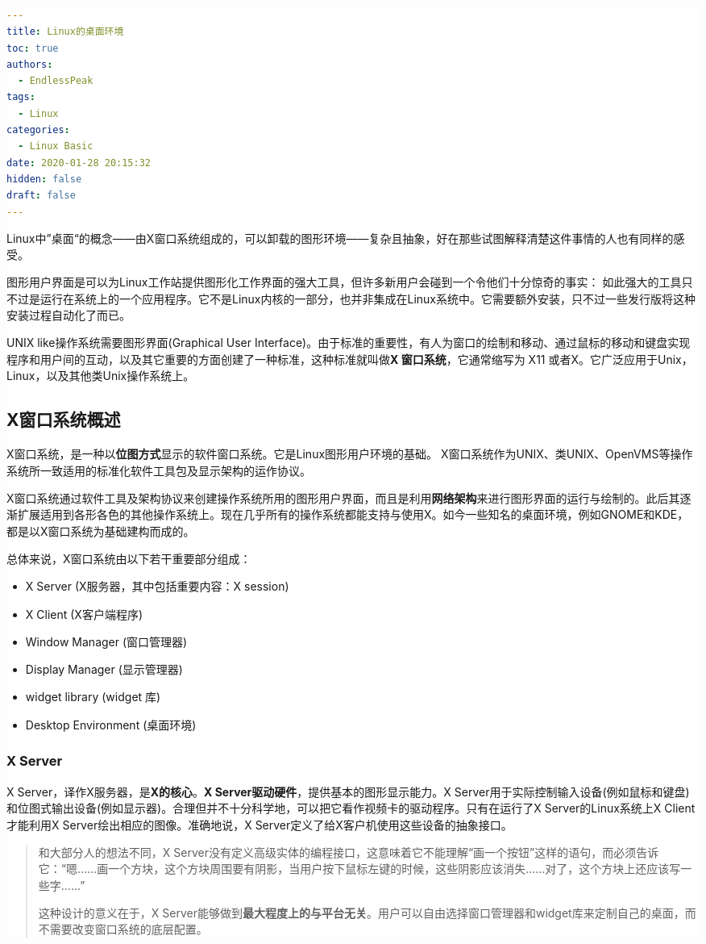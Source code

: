 ```yaml
---
title: Linux的桌面环境
toc: true
authors:
  - EndlessPeak
tags:
  - Linux
categories: 
  - Linux Basic
date: 2020-01-28 20:15:32
hidden: false
draft: false
---
```


Linux中”桌面“的概念——由X窗口系统组成的，可以卸载的图形环境——复杂且抽象，好在那些试图解释清楚这件事情的人也有同样的感受。

图形用户界面是可以为Linux工作站提供图形化工作界面的强大工具，但许多新用户会碰到一个令他们十分惊奇的事实： 如此强大的工具只不过是运行在系统上的一个应用程序。它不是Linux内核的一部分，也并非集成在Linux系统中。它需要额外安装，只不过一些发行版将这种安装过程自动化了而已。

UNIX like操作系统需要图形界面(Graphical User Interface)。由于标准的重要性，有人为窗口的绘制和移动、通过鼠标的移动和键盘实现程序和用户间的互动，以及其它重要的方面创建了一种标准，这种标准就叫做**X 窗口系统**，它通常缩写为 X11 或者X。它广泛应用于Unix，Linux，以及其他类Unix操作系统上。



## X窗口系统概述

X窗口系统，是一种以**位图方式**显示的软件窗口系统。它是Linux图形用户环境的基础。 X窗口系统作为UNIX、类UNIX、OpenVMS等操作系统所一致适用的标准化软件工具包及显示架构的运作协议。 

X窗口系统通过软件工具及架构协议来创建操作系统所用的图形用户界面，而且是利用**网络架构**来进行图形界面的运行与绘制的。此后其逐渐扩展适用到各形各色的其他操作系统上。现在几乎所有的操作系统都能支持与使用X。如今一些知名的桌面环境，例如GNOME和KDE，都是以X窗口系统为基础建构而成的。 

总体来说，X窗口系统由以下若干重要部分组成：

- X Server (X服务器，其中包括重要内容：X session)

- X Client (X客户端程序)

- Window Manager (窗口管理器)

- Display Manager (显示管理器)

- widget library (widget 库)

- Desktop Environment (桌面环境)

### X Server

X Server，译作X服务器，是**X的核心**。**X Server驱动硬件**，提供基本的图形显示能力。X Server用于实际控制输入设备(例如鼠标和键盘)和位图式输出设备(例如显示器)。合理但并不十分科学地，可以把它看作视频卡的驱动程序。只有在运行了X Server的Linux系统上X Client才能利用X Server绘出相应的图像。准确地说，X Server定义了给X客户机使用这些设备的抽象接口。 

> 和大部分人的想法不同，X Server没有定义高级实体的编程接口，这意味着它不能理解“画一个按钮”这样的语句，而必须告诉它：“嗯……画一个方块，这个方块周围要有阴影，当用户按下鼠标左键的时候，这些阴影应该消失……对了，这个方块上还应该写一些字……”
>
> 这种设计的意义在于，X Server能够做到**最大程度上的与平台无关**。用户可以自由选择窗口管理器和widget库来定制自己的桌面，而不需要改变窗口系统的底层配置。

